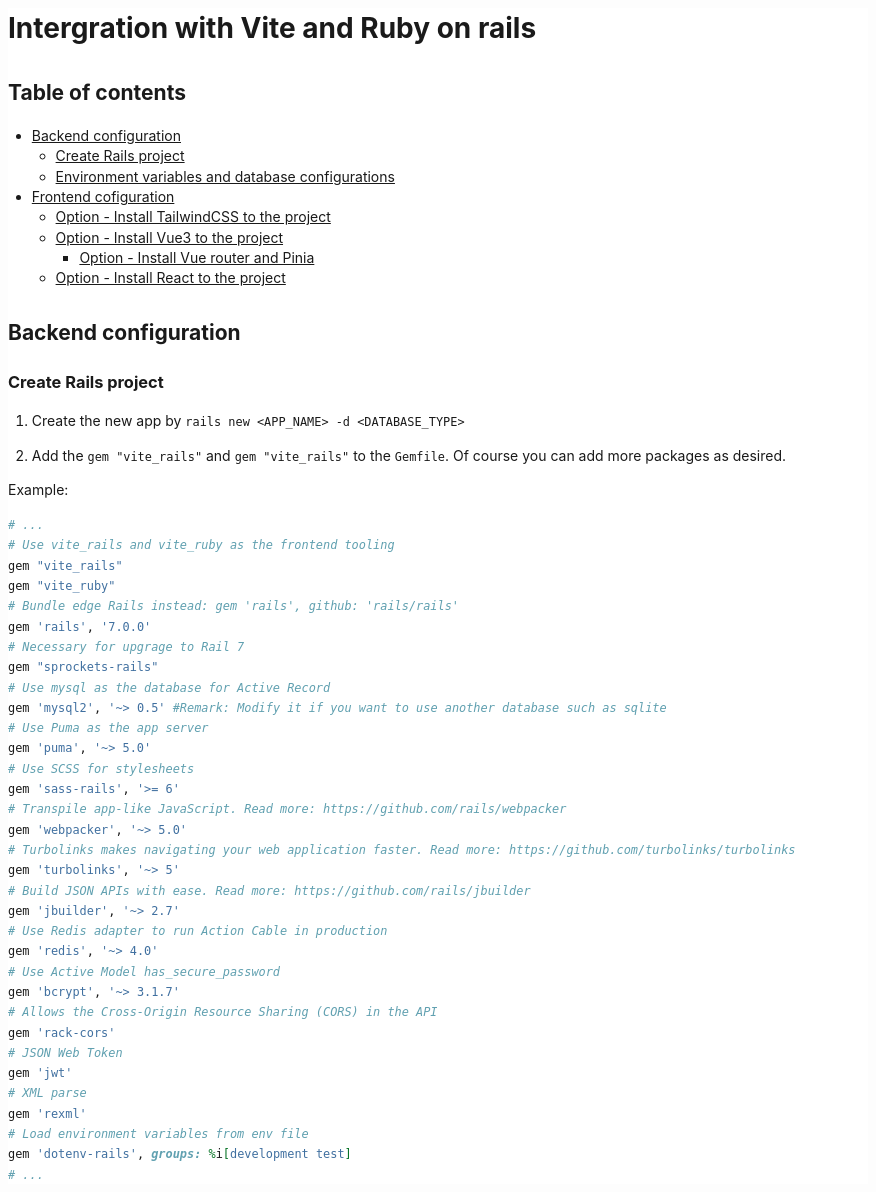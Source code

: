 # Intergration with Vite and Ruby on rails

## Table of contents

- [Backend configuration](#backend-configuration)
  - [Create Rails project](#create-rails-project)
  - [Environment variables and database configurations](#environment-variables-and-database-configurations)
- [Frontend cofiguration](#frontend-cofiguration)
  - [Option - Install TailwindCSS to the project](#option---install-tailwindcss-to-the-project)
  - [Option - Install Vue3 to the project](#option---install-vue3-to-the-project)
    - [Option - Install Vue router and Pinia](#option---install-vue-router-and-pinia)
  - [Option - Install React to the project](#option---install-react-to-the-project)

## Backend configuration

### Create Rails project

1. Create the new app by ```rails new <APP_NAME> -d <DATABASE_TYPE>```

2. Add the ```gem "vite_rails"``` and ```gem "vite_rails"``` to the ```Gemfile```. Of course you can add more packages as desired.

Example:
```ruby
# ...
# Use vite_rails and vite_ruby as the frontend tooling
gem "vite_rails"
gem "vite_ruby"
# Bundle edge Rails instead: gem 'rails', github: 'rails/rails'
gem 'rails', '7.0.0'
# Necessary for upgrage to Rail 7
gem "sprockets-rails"
# Use mysql as the database for Active Record
gem 'mysql2', '~> 0.5' #Remark: Modify it if you want to use another database such as sqlite 
# Use Puma as the app server
gem 'puma', '~> 5.0'
# Use SCSS for stylesheets
gem 'sass-rails', '>= 6'
# Transpile app-like JavaScript. Read more: https://github.com/rails/webpacker
gem 'webpacker', '~> 5.0'
# Turbolinks makes navigating your web application faster. Read more: https://github.com/turbolinks/turbolinks
gem 'turbolinks', '~> 5'
# Build JSON APIs with ease. Read more: https://github.com/rails/jbuilder
gem 'jbuilder', '~> 2.7'
# Use Redis adapter to run Action Cable in production
gem 'redis', '~> 4.0'
# Use Active Model has_secure_password
gem 'bcrypt', '~> 3.1.7'
# Allows the Cross-Origin Resource Sharing (CORS) in the API
gem 'rack-cors'
# JSON Web Token
gem 'jwt'
# XML parse
gem 'rexml'
# Load environment variables from env file
gem 'dotenv-rails', groups: %i[development test]
# ...
```
